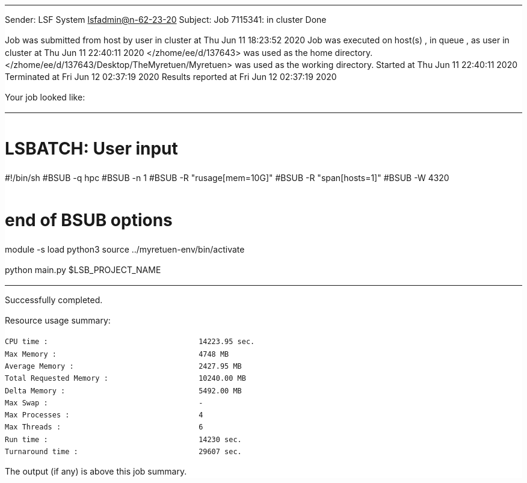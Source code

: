 
------------------------------------------------------------
Sender: LSF System <lsfadmin@n-62-23-20>
Subject: Job 7115341: <CleverRandom79CleverRandomElo-fruit-CalcProb> in cluster <dcc> Done

Job <CleverRandom79CleverRandomElo-fruit-CalcProb> was submitted from host <n-62-27-19> by user <s183905> in cluster <dcc> at Thu Jun 11 18:23:52 2020
Job was executed on host(s) <n-62-23-20>, in queue <hpc>, as user <s183905> in cluster <dcc> at Thu Jun 11 22:40:11 2020
</zhome/ee/d/137643> was used as the home directory.
</zhome/ee/d/137643/Desktop/TheMyretuen/Myretuen> was used as the working directory.
Started at Thu Jun 11 22:40:11 2020
Terminated at Fri Jun 12 02:37:19 2020
Results reported at Fri Jun 12 02:37:19 2020

Your job looked like:

------------------------------------------------------------
# LSBATCH: User input
#!/bin/sh
#BSUB -q hpc
#BSUB -n 1
#BSUB -R "rusage[mem=10G]"
#BSUB -R "span[hosts=1]"
#BSUB -W 4320
# end of BSUB options

module -s load python3
source ../myretuen-env/bin/activate

python main.py $LSB_PROJECT_NAME


------------------------------------------------------------

Successfully completed.

Resource usage summary:

    CPU time :                                   14223.95 sec.
    Max Memory :                                 4748 MB
    Average Memory :                             2427.95 MB
    Total Requested Memory :                     10240.00 MB
    Delta Memory :                               5492.00 MB
    Max Swap :                                   -
    Max Processes :                              4
    Max Threads :                                6
    Run time :                                   14230 sec.
    Turnaround time :                            29607 sec.

The output (if any) is above this job summary.

